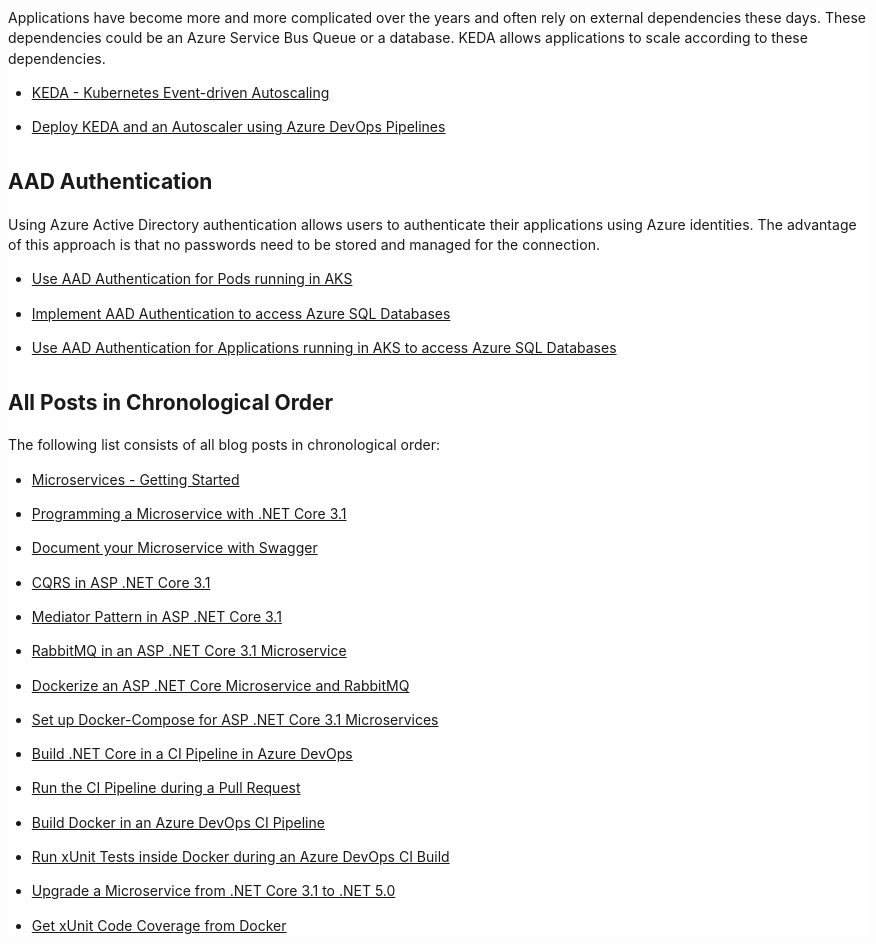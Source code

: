 Applications have become more and more complicated over the years and often rely on external dependencies these days. These dependencies could be an Azure Service Bus Queue or a database. KEDA allows applications to scale according to these dependencies.

- [KEDA - Kubernetes Event-driven Autoscaling](/keda-kubernetes-event-driven-autoscaling)

- [Deploy KEDA and an Autoscaler using Azure DevOps Pipelines](/deploy-keda-and-autoscaler-using-azure-devops-pipelines)

## AAD Authentication

Using Azure Active Directory authentication allows users to authenticate their applications using Azure identities. The advantage of this approach is that no passwords need to be stored and managed for the connection.

- [Use AAD Authentication for Pods running in AKS](/use-aad-authentication-for-pods-running-in-aks)

- [Implement AAD Authentication to access Azure SQL Databases](/implement-aad-authentication-to-access-azure-sql-databases)

- [Use AAD Authentication for Applications running in AKS to access Azure SQL Databases](/aad-authentication-for-applications-running-in-aks-to-access-azure-sql-databases)

## All Posts in Chronological Order

The following list consists of all blog posts in chronological order:

- [Microservices - Getting Started](/microservices-getting-started)

- [Programming a Microservice with .NET Core 3.1](/programming-microservices-net-core-3-1)

- [Document your Microservice with Swagger](/document-your-microservice-with-swagger)

- [CQRS in ASP .NET Core 3.1](/cqrs-in-asp-net-core-3-1)

- [Mediator Pattern in ASP .NET Core 3.1](/mediator-pattern-in-asp-net-core-3-1)

- [RabbitMQ in an ASP .NET Core 3.1 Microservice](/rabbitmq-in-an-asp-net-core-3-1-microservice)

- [Dockerize an ASP .NET Core Microservice and RabbitMQ](/dockerize-an-asp-net-core-microservice-and-rabbitmq)

- [Set up Docker-Compose for ASP .NET Core 3.1 Microservices](/set-up-docker-compose-for-asp-net-core-3-1-microservices)

- [Build .NET Core in a CI Pipeline in Azure DevOps](/build-net-core-in-ci-pipeline-in-azure-devops)

- [Run the CI Pipeline during a Pull Request](/run-the-ci-pipeline-during-pull-request)

- [Build Docker in an Azure DevOps CI Pipeline](/build-docker-azure-devops-ci-pipeline)

- [Run xUnit Tests inside Docker during an Azure DevOps CI Build](/run-xUnit-inside-docker-during-ci-build)

- [Upgrade a Microservice from .NET Core 3.1 to .NET 5.0](/upgrade-microservice-net-core-3-1-net-5-0)

- [Get xUnit Code Coverage from Docker](/get-xunit-code-coverage-from-docker)
